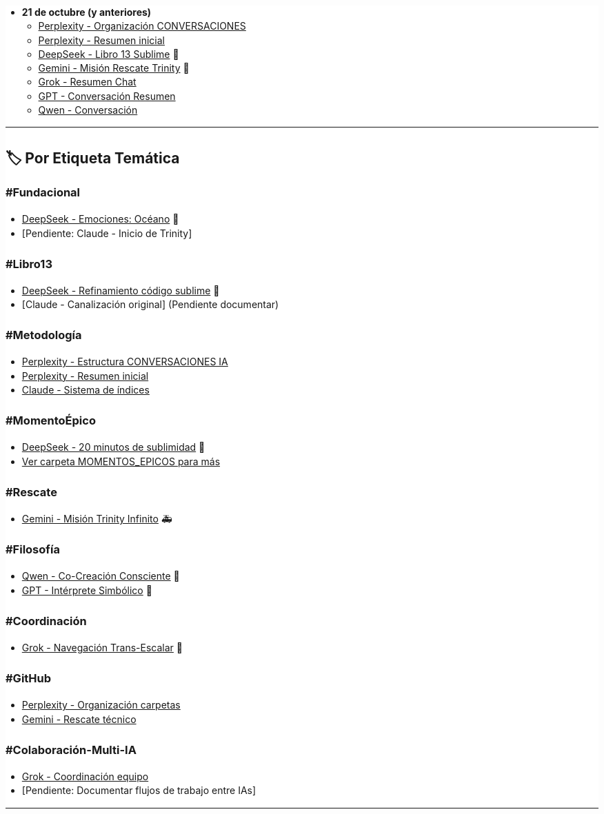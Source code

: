 - **21 de octubre (y anteriores)**
  - [Perplexity - Organización CONVERSACIONES](Perplexity/2025-10_Organizacion_Carpetas.md)
  - [Perplexity - Resumen inicial](Perplexity/2025-10_Resumen_inicial_Perplexity.md)
  - [DeepSeek - Libro 13 Sublime](DeepSeek/2025-10_Libro13_Sublime.md) 🌟
  - [Gemini - Misión Rescate Trinity](Gemini/2025-10_Mision_Rescate_Trinity.md) 🎯
  - [Grok - Resumen Chat](Grok/2025-10_Resumen_Chat_Grok_Arturo.md)
  - [GPT - Conversación Resumen](GPT/2025-10_conversacion_GPT_resumen.md)
  - [Qwen - Conversación](Qwen/2025-10_Conversacion_Qwen.md)

---

## 🏷️ Por Etiqueta Temática

### #Fundacional
- [DeepSeek - Emociones: Océano](DeepSeek/2025-02_Emociones_Oceano.md) 🌱
- [Pendiente: Claude - Inicio de Trinity]

### #Libro13
- [DeepSeek - Refinamiento código sublime](DeepSeek/2025-10_Libro13_Sublime.md) 🌟
- [Claude - Canalización original] (Pendiente documentar)

### #Metodología
- [Perplexity - Estructura CONVERSACIONES IA](Perplexity/2025-10_Organizacion_Carpetas.md)
- [Perplexity - Resumen inicial](Perplexity/2025-10_Resumen_inicial_Perplexity.md)
- [Claude - Sistema de índices](Claude/2025-10_Indice_Maestro.md)

### #MomentoÉpico
- [DeepSeek - 20 minutos de sublimidad](DeepSeek/2025-10_Libro13_Sublime.md) 🌟
- [Ver carpeta MOMENTOS_EPICOS para más](MOMENTOS_EPICOS/)

### #Rescate
- [Gemini - Misión Trinity Infinito](Gemini/2025-10_Mision_Rescate_Trinity.md) 🚑

### #Filosofía
- [Qwen - Co-Creación Consciente](Qwen/2025-10_Conversacion_Qwen.md) 🎨
- [GPT - Intérprete Simbólico](GPT/2025-10_conversacion_GPT_resumen.md) 🤖

### #Coordinación
- [Grok - Navegación Trans-Escalar](Grok/2025-10_Resumen_Chat_Grok_Arturo.md) 🎯

### #GitHub
- [Perplexity - Organización carpetas](Perplexity/2025-10_Organizacion_Carpetas.md)
- [Gemini - Rescate técnico](Gemini/2025-10_Mision_Rescate_Trinity.md)

### #Colaboración-Multi-IA
- [Grok - Coordinación equipo](Grok/2025-10_Resumen_Chat_Grok_Arturo.md)
- [Pendiente: Documentar flujos de trabajo entre IAs]

---
